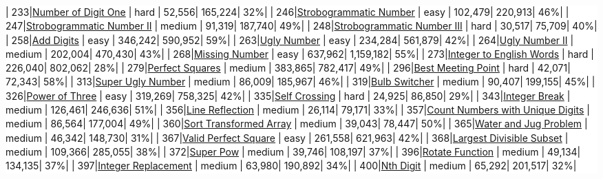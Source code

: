 | 233|[Number of Digit One](https://leetcode.com/problems/number-of-digit-one)                                                                                                          |   hard   |   52,556|    165,224|       32%|
| 246|[Strobogrammatic Number](https://leetcode.com/problems/strobogrammatic-number)                                                                                                    |   easy   |  102,479|    220,913|       46%|
| 247|[Strobogrammatic Number II](https://leetcode.com/problems/strobogrammatic-number-ii)                                                                                              |  medium  |   91,319|    187,740|       49%|
| 248|[Strobogrammatic Number III](https://leetcode.com/problems/strobogrammatic-number-iii)                                                                                            |   hard   |   30,517|     75,709|       40%|
| 258|[Add Digits](https://leetcode.com/problems/add-digits)                                                                                                                            |   easy   |  346,242|    590,952|       59%|
| 263|[Ugly Number](https://leetcode.com/problems/ugly-number)                                                                                                                          |   easy   |  234,284|    561,879|       42%|
| 264|[Ugly Number II](https://leetcode.com/problems/ugly-number-ii)                                                                                                                    |  medium  |  202,004|    470,430|       43%|
| 268|[Missing Number](https://leetcode.com/problems/missing-number)                                                                                                                    |   easy   |  637,962|  1,159,182|       55%|
| 273|[Integer to English Words](https://leetcode.com/problems/integer-to-english-words)                                                                                                |   hard   |  226,040|    802,062|       28%|
| 279|[Perfect Squares](https://leetcode.com/problems/perfect-squares)                                                                                                                  |  medium  |  383,865|    782,417|       49%|
| 296|[Best Meeting Point](https://leetcode.com/problems/best-meeting-point)                                                                                                            |   hard   |   42,071|     72,343|       58%|
| 313|[Super Ugly Number](https://leetcode.com/problems/super-ugly-number)                                                                                                              |  medium  |   86,009|    185,967|       46%|
| 319|[Bulb Switcher](https://leetcode.com/problems/bulb-switcher)                                                                                                                      |  medium  |   90,407|    199,155|       45%|
| 326|[Power of Three](https://leetcode.com/problems/power-of-three)                                                                                                                    |   easy   |  319,269|    758,325|       42%|
| 335|[Self Crossing](https://leetcode.com/problems/self-crossing)                                                                                                                      |   hard   |   24,925|     86,850|       29%|
| 343|[Integer Break](https://leetcode.com/problems/integer-break)                                                                                                                      |  medium  |  126,461|    246,636|       51%|
| 356|[Line Reflection](https://leetcode.com/problems/line-reflection)                                                                                                                  |  medium  |   26,114|     79,171|       33%|
| 357|[Count Numbers with Unique Digits](https://leetcode.com/problems/count-numbers-with-unique-digits)                                                                                |  medium  |   86,564|    177,004|       49%|
| 360|[Sort Transformed Array](https://leetcode.com/problems/sort-transformed-array)                                                                                                    |  medium  |   39,043|     78,447|       50%|
| 365|[Water and Jug Problem](https://leetcode.com/problems/water-and-jug-problem)                                                                                                      |  medium  |   46,342|    148,730|       31%|
| 367|[Valid Perfect Square](https://leetcode.com/problems/valid-perfect-square)                                                                                                        |   easy   |  261,558|    621,963|       42%|
| 368|[Largest Divisible Subset](https://leetcode.com/problems/largest-divisible-subset)                                                                                                |  medium  |  109,366|    285,055|       38%|
| 372|[Super Pow](https://leetcode.com/problems/super-pow)                                                                                                                              |  medium  |   39,746|    108,197|       37%|
| 396|[Rotate Function](https://leetcode.com/problems/rotate-function)                                                                                                                  |  medium  |   49,134|    134,135|       37%|
| 397|[Integer Replacement](https://leetcode.com/problems/integer-replacement)                                                                                                          |  medium  |   63,980|    190,892|       34%|
| 400|[Nth Digit](https://leetcode.com/problems/nth-digit)                                                                                                                              |  medium  |   65,292|    201,517|       32%|